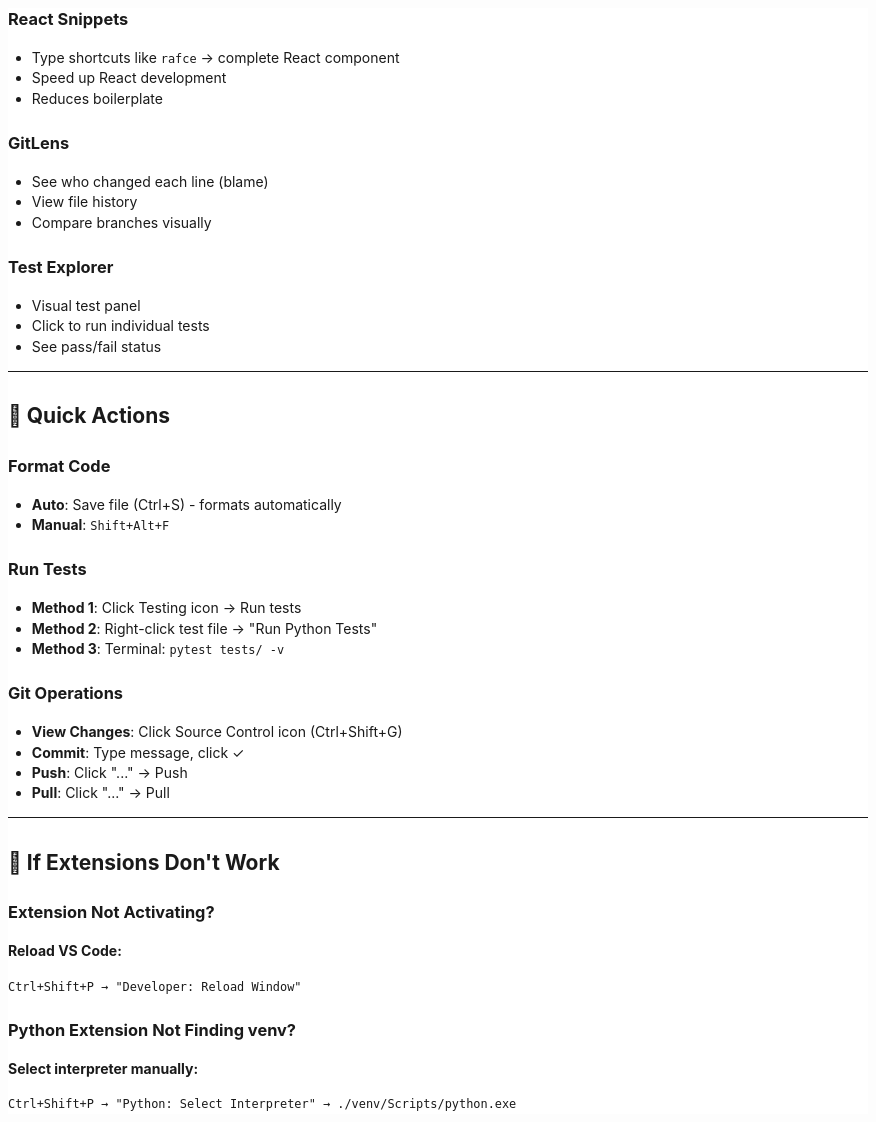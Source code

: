 ### **React Snippets**
- Type shortcuts like `rafce` → complete React component
- Speed up React development
- Reduces boilerplate

### **GitLens**
- See who changed each line (blame)
- View file history
- Compare branches visually

### **Test Explorer**
- Visual test panel
- Click to run individual tests
- See pass/fail status

---

## 🚀 Quick Actions

### Format Code
- **Auto**: Save file (Ctrl+S) - formats automatically
- **Manual**: `Shift+Alt+F`

### Run Tests
- **Method 1**: Click Testing icon → Run tests
- **Method 2**: Right-click test file → "Run Python Tests"
- **Method 3**: Terminal: `pytest tests/ -v`

### Git Operations
- **View Changes**: Click Source Control icon (Ctrl+Shift+G)
- **Commit**: Type message, click ✓
- **Push**: Click "..." → Push
- **Pull**: Click "..." → Pull

---

## 🐛 If Extensions Don't Work

### Extension Not Activating?

**Reload VS Code:**
```
Ctrl+Shift+P → "Developer: Reload Window"
```

### Python Extension Not Finding venv?

**Select interpreter manually:**
```
Ctrl+Shift+P → "Python: Select Interpreter" → ./venv/Scripts/python.exe
```
